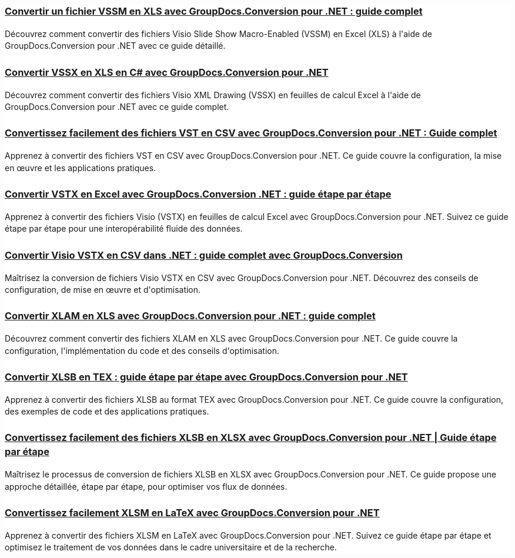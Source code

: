 ### [Convertir un fichier VSSM en XLS avec GroupDocs.Conversion pour .NET : guide complet](./groupdocs-conversion-dotnet-vssm-to-xls/)
Découvrez comment convertir des fichiers Visio Slide Show Macro-Enabled (VSSM) en Excel (XLS) à l'aide de GroupDocs.Conversion pour .NET avec ce guide détaillé.

### [Convertir VSSX en XLS en C# avec GroupDocs.Conversion pour .NET](./convert-vssx-to-xls-groupdocs-conversion-csharp/)
Découvrez comment convertir des fichiers Visio XML Drawing (VSSX) en feuilles de calcul Excel à l'aide de GroupDocs.Conversion pour .NET avec ce guide complet.

### [Convertissez facilement des fichiers VST en CSV avec GroupDocs.Conversion pour .NET : Guide complet](./convert-vst-to-csv-groupdocs-conversion-net/)
Apprenez à convertir des fichiers VST en CSV avec GroupDocs.Conversion pour .NET. Ce guide couvre la configuration, la mise en œuvre et les applications pratiques.

### [Convertir VSTX en Excel avec GroupDocs.Conversion .NET : guide étape par étape](./convert-vstx-to-excel-groupdocs-conversion-net/)
Apprenez à convertir des fichiers Visio (VSTX) en feuilles de calcul Excel avec GroupDocs.Conversion pour .NET. Suivez ce guide étape par étape pour une interopérabilité fluide des données.

### [Convertir Visio VSTX en CSV dans .NET : guide complet avec GroupDocs.Conversion](./convert-visio-vstx-csv-dotnet-groupdocs/)
Maîtrisez la conversion de fichiers Visio VSTX en CSV avec GroupDocs.Conversion pour .NET. Découvrez des conseils de configuration, de mise en œuvre et d'optimisation.

### [Convertir XLAM en XLS avec GroupDocs.Conversion pour .NET : guide complet](./convert-xlam-to-xls-groupdocs-conversion-net/)
Découvrez comment convertir des fichiers XLAM en XLS avec GroupDocs.Conversion pour .NET. Ce guide couvre la configuration, l'implémentation du code et des conseils d'optimisation.

### [Convertir XLSB en TEX : guide étape par étape avec GroupDocs.Conversion pour .NET](./convert-xlsb-to-tex-groupdocs-dotnet/)
Apprenez à convertir des fichiers XLSB au format TEX avec GroupDocs.Conversion pour .NET. Ce guide couvre la configuration, des exemples de code et des applications pratiques.

### [Convertissez facilement des fichiers XLSB en XLSX avec GroupDocs.Conversion pour .NET | Guide étape par étape](./convert-xlsb-to-xlsx-groupdocs-conversion-net/)
Maîtrisez le processus de conversion de fichiers XLSB en XLSX avec GroupDocs.Conversion pour .NET. Ce guide propose une approche détaillée, étape par étape, pour optimiser vos flux de données.

### [Convertissez facilement XLSM en LaTeX avec GroupDocs.Conversion pour .NET](./convert-xlsm-to-latex-groupdocs-net/)
Apprenez à convertir des fichiers XLSM en LaTeX avec GroupDocs.Conversion pour .NET. Suivez ce guide étape par étape et optimisez le traitement de vos données dans le cadre universitaire et de la recherche.
